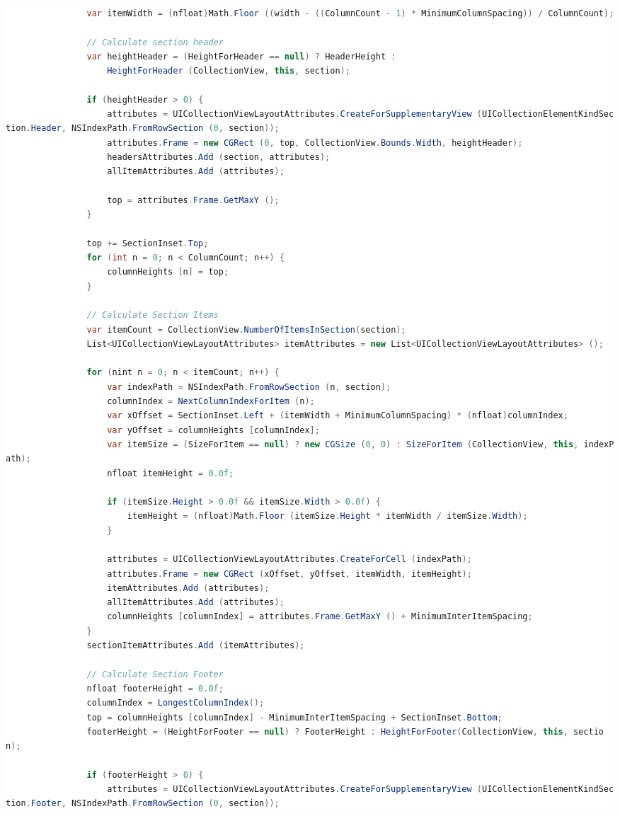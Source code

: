 ```csharp
                var itemWidth = (nfloat)Math.Floor ((width - ((ColumnCount - 1) * MinimumColumnSpacing)) / ColumnCount);

                // Calculate section header
                var heightHeader = (HeightForHeader == null) ? HeaderHeight :
                    HeightForHeader (CollectionView, this, section);

                if (heightHeader > 0) {
                    attributes = UICollectionViewLayoutAttributes.CreateForSupplementaryView (UICollectionElementKindSection.Header, NSIndexPath.FromRowSection (0, section));
                    attributes.Frame = new CGRect (0, top, CollectionView.Bounds.Width, heightHeader);
                    headersAttributes.Add (section, attributes);
                    allItemAttributes.Add (attributes);

                    top = attributes.Frame.GetMaxY ();
                }

                top += SectionInset.Top;
                for (int n = 0; n < ColumnCount; n++) {
                    columnHeights [n] = top;
                }

                // Calculate Section Items
                var itemCount = CollectionView.NumberOfItemsInSection(section);
                List<UICollectionViewLayoutAttributes> itemAttributes = new List<UICollectionViewLayoutAttributes> ();

                for (nint n = 0; n < itemCount; n++) {
                    var indexPath = NSIndexPath.FromRowSection (n, section);
                    columnIndex = NextColumnIndexForItem (n);
                    var xOffset = SectionInset.Left + (itemWidth + MinimumColumnSpacing) * (nfloat)columnIndex;
                    var yOffset = columnHeights [columnIndex];
                    var itemSize = (SizeForItem == null) ? new CGSize (0, 0) : SizeForItem (CollectionView, this, indexPath);
                    nfloat itemHeight = 0.0f;

                    if (itemSize.Height > 0.0f && itemSize.Width > 0.0f) {
                        itemHeight = (nfloat)Math.Floor (itemSize.Height * itemWidth / itemSize.Width);
                    }

                    attributes = UICollectionViewLayoutAttributes.CreateForCell (indexPath);
                    attributes.Frame = new CGRect (xOffset, yOffset, itemWidth, itemHeight);
                    itemAttributes.Add (attributes);
                    allItemAttributes.Add (attributes);
                    columnHeights [columnIndex] = attributes.Frame.GetMaxY () + MinimumInterItemSpacing;
                }
                sectionItemAttributes.Add (itemAttributes);

                // Calculate Section Footer
                nfloat footerHeight = 0.0f;
                columnIndex = LongestColumnIndex();
                top = columnHeights [columnIndex] - MinimumInterItemSpacing + SectionInset.Bottom;
                footerHeight = (HeightForFooter == null) ? FooterHeight : HeightForFooter(CollectionView, this, section);

                if (footerHeight > 0) {
                    attributes = UICollectionViewLayoutAttributes.CreateForSupplementaryView (UICollectionElementKindSection.Footer, NSIndexPath.FromRowSection (0, section));
```